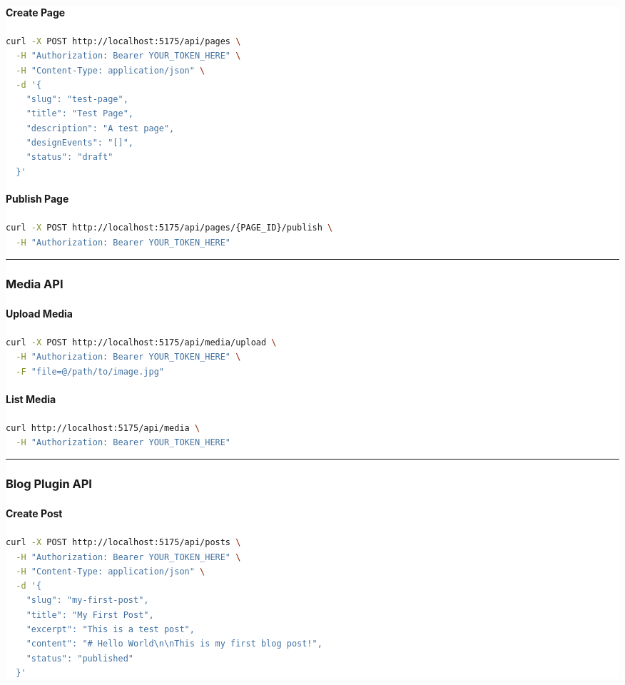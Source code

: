 #### Create Page
```bash
curl -X POST http://localhost:5175/api/pages \
  -H "Authorization: Bearer YOUR_TOKEN_HERE" \
  -H "Content-Type: application/json" \
  -d '{
    "slug": "test-page",
    "title": "Test Page",
    "description": "A test page",
    "designEvents": "[]",
    "status": "draft"
  }'
```

#### Publish Page
```bash
curl -X POST http://localhost:5175/api/pages/{PAGE_ID}/publish \
  -H "Authorization: Bearer YOUR_TOKEN_HERE"
```

---

### Media API

#### Upload Media
```bash
curl -X POST http://localhost:5175/api/media/upload \
  -H "Authorization: Bearer YOUR_TOKEN_HERE" \
  -F "file=@/path/to/image.jpg"
```

#### List Media
```bash
curl http://localhost:5175/api/media \
  -H "Authorization: Bearer YOUR_TOKEN_HERE"
```

---

### Blog Plugin API

#### Create Post
```bash
curl -X POST http://localhost:5175/api/posts \
  -H "Authorization: Bearer YOUR_TOKEN_HERE" \
  -H "Content-Type: application/json" \
  -d '{
    "slug": "my-first-post",
    "title": "My First Post",
    "excerpt": "This is a test post",
    "content": "# Hello World\n\nThis is my first blog post!",
    "status": "published"
  }'
```
